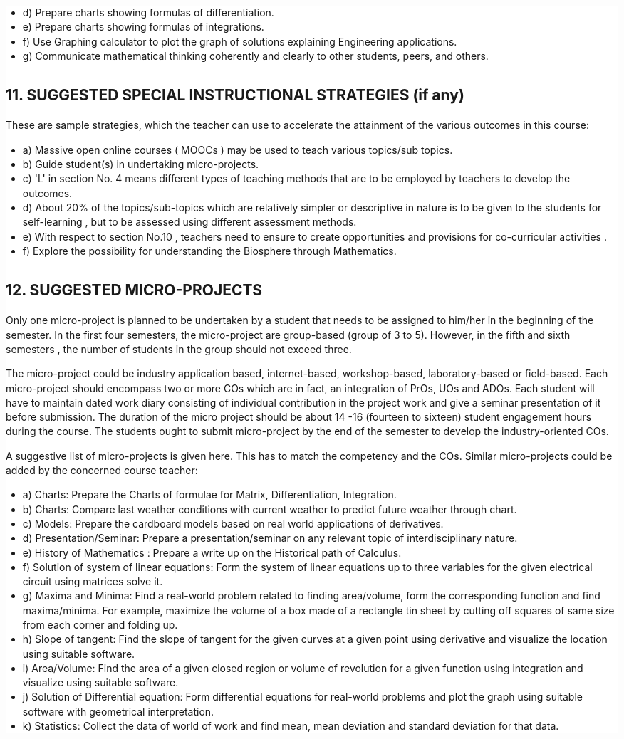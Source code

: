 - d) Prepare charts showing formulas of differentiation.
- e) Prepare charts showing formulas of integrations.
- f) Use  Graphing  calculator  to  plot  the  graph  of  solutions  explaining  Engineering applications.
- g) Communicate mathematical thinking coherently and clearly to other students, peers, and others.

## 11. SUGGESTED SPECIAL INSTRUCTIONAL STRATEGIES (if any)

These are sample strategies, which the teacher can use to accelerate the attainment of the various outcomes in this course:

- a) Massive open online courses ( MOOCs ) may be used to teach various topics/sub topics.
- b) Guide student(s) in undertaking micro-projects.
- c) 'L' in section No. 4 means different types of teaching methods that are to be employed by teachers to develop the outcomes.
- d) About 20%  of  the  topics/sub-topics which  are  relatively  simpler  or  descriptive  in nature  is  to  be  given  to  the  students  for self-learning ,  but  to  be  assessed  using different assessment methods.
- e) With respect to section No.10 , teachers need to ensure to create opportunities and provisions for co-curricular activities .
- f) Explore the possibility for understanding the Biosphere through Mathematics.

## 12. SUGGESTED MICRO-PROJECTS

Only one micro-project is planned to be undertaken by a student that needs to be assigned to him/her in the beginning of the semester. In the first four semesters, the micro-project are group-based (group of 3 to  5).  However, in  the  fifth  and  sixth  semesters ,  the  number  of students in the group should not exceed three.

The  micro-project  could  be  industry  application  based,  internet-based,  workshop-based, laboratory-based  or  field-based.  Each  micro-project  should  encompass  two  or  more  COs which are in fact, an integration of PrOs, UOs and ADOs. Each student will have to maintain dated work diary consisting of individual contribution in the project work and give a seminar presentation of it before submission. The duration of the micro project should be about 14 -16 (fourteen to sixteen) student engagement hours during the course. The students ought to submit micro-project by the end of the semester to develop the industry-oriented COs.

A suggestive list of micro-projects is given here. This has to match the competency and the COs. Similar micro-projects could be added by the concerned course teacher:

- a) Charts: Prepare the Charts of formulae for Matrix, Differentiation, Integration.
- b) Charts: Compare last weather conditions with current weather to predict future weather through chart.
- c) Models: Prepare the cardboard models based on real world applications of derivatives.
- d) Presentation/Seminar: Prepare a presentation/seminar on any relevant topic of interdisciplinary nature.
- e) History of Mathematics : Prepare a write up on the Historical path of Calculus.
- f) Solution of system of linear equations: Form the system of linear equations up to three variables for the given electrical circuit using matrices solve it.
- g) Maxima and Minima: Find a real-world problem related to finding area/volume, form the  corresponding  function  and  find  maxima/minima.  For  example,  maximize  the volume of a box made of a rectangle tin sheet by cutting off squares of same size from each corner and folding up.
- h) Slope of tangent: Find the slope of tangent for the given curves at a given point using derivative and visualize the location using suitable software.
- i) Area/Volume: Find the area of a given closed region or volume of revolution for a given function using integration and visualize using suitable software.
- j) Solution of Differential equation: Form differential equations for real-world problems and plot the graph using suitable software with geometrical interpretation.
- k) Statistics: Collect  the  data  of  world  of  work  and  find  mean,  mean  deviation  and standard deviation for that data.
